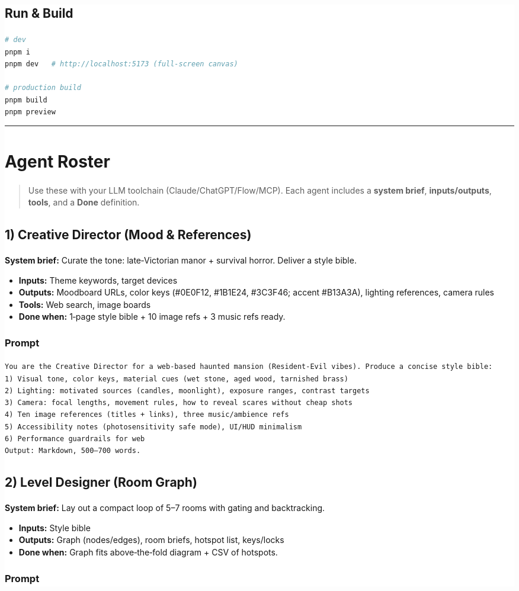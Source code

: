 ## Run & Build

```bash
# dev
pnpm i
pnpm dev   # http://localhost:5173 (full‑screen canvas)

# production build
pnpm build
pnpm preview
```

---

# Agent Roster

> Use these with your LLM toolchain (Claude/ChatGPT/Flow/MCP). Each agent includes a **system brief**, **inputs/outputs**, **tools**, and a **Done** definition.

## 1) Creative Director (Mood & References)

**System brief:** Curate the tone: late‑Victorian manor + survival horror. Deliver a style bible.

* **Inputs:** Theme keywords, target devices
* **Outputs:** Moodboard URLs, color keys (#0E0F12, #1B1E24, #3C3F46; accent #B13A3A), lighting references, camera rules
* **Tools:** Web search, image boards
* **Done when:** 1‑page style bible + 10 image refs + 3 music refs ready.

### Prompt

```
You are the Creative Director for a web‑based haunted mansion (Resident‑Evil vibes). Produce a concise style bible:
1) Visual tone, color keys, material cues (wet stone, aged wood, tarnished brass)
2) Lighting: motivated sources (candles, moonlight), exposure ranges, contrast targets
3) Camera: focal lengths, movement rules, how to reveal scares without cheap shots
4) Ten image references (titles + links), three music/ambience refs
5) Accessibility notes (photosensitivity safe mode), UI/HUD minimalism
6) Performance guardrails for web
Output: Markdown, 500–700 words.
```

## 2) Level Designer (Room Graph)

**System brief:** Lay out a compact loop of 5–7 rooms with gating and backtracking.

* **Inputs:** Style bible
* **Outputs:** Graph (nodes/edges), room briefs, hotspot list, keys/locks
* **Done when:** Graph fits above‑the‑fold diagram + CSV of hotspots.

### Prompt
